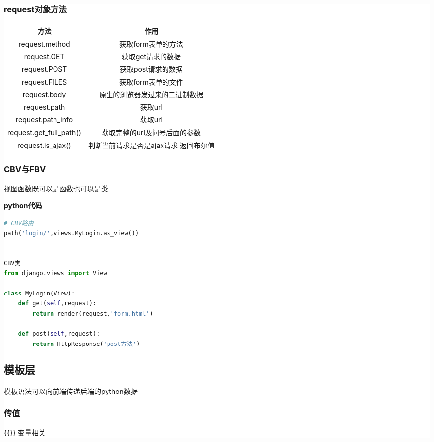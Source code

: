

### request对象方法

|          方法           |                 作用                  |
| :---------------------: | :-----------------------------------: |
|     request.method      |          获取form表单的方法           |
|       request.GET       |           获取get请求的数据           |
|      request.POST       |          获取post请求的数据           |
|      request.FILES      |          获取form表单的文件           |
|      request.body       |    原生的浏览器发过来的二进制数据     |
|      request.path       |                获取url                |
|    request.path_info    |                获取url                |
| request.get_full_path() |     获取完整的url及问号后面的参数     |
|    request.is_ajax()    | 判断当前请求是否是ajax请求 返回布尔值 |



### CBV与FBV

视图函数既可以是函数也可以是类

**python代码**

```python
# CBV路由
path('login/',views.MyLogin.as_view())


CBV类
from django.views import View

class MyLogin(View):
    def get(self,request):
        return render(request,'form.html')

    def post(self,request):
        return HttpResponse('post方法')
```



## 模板层

模板语法可以向前端传递后端的python数据

### 传值

{{}}	变量相关
